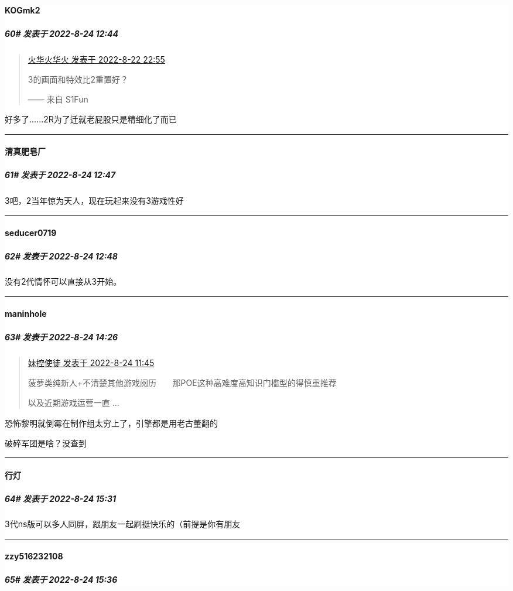 ####  KOGmk2  
##### 60#       发表于 2022-8-24 12:44

<blockquote><a href="httphttps://bbs.saraba1st.com/2b/forum.php?mod=redirect&amp;goto=findpost&amp;pid=57177866&amp;ptid=2088430" target="_blank">火华火华火 发表于 2022-8-22 22:55</a>

3的画面和特效比2重置好？

—— 来自 S1Fun</blockquote>
好多了......2R为了迁就老屁股只是精细化了而已



*****

####  清真肥皂厂  
##### 61#       发表于 2022-8-24 12:47

3吧，2当年惊为天人，现在玩起来没有3游戏性好

*****

####  seducer0719  
##### 62#       发表于 2022-8-24 12:48

没有2代情怀可以直接从3开始。



*****

####  maninhole  
##### 63#       发表于 2022-8-24 14:26

<blockquote><a href="httphttps://bbs.saraba1st.com/2b/forum.php?mod=redirect&amp;goto=findpost&amp;pid=57195554&amp;ptid=2088430" target="_blank">妹控使徒 发表于 2022-8-24 11:45</a>

菠萝类纯新人+不清楚其他游戏阅历       那POE这种高难度高知识门槛型的得慎重推荐

以及近期游戏运营一直 ...</blockquote>
恐怖黎明就倒霉在制作组太穷上了，引擎都是用老古董翻的

破碎军团是啥？没查到



*****

####  行灯  
##### 64#       发表于 2022-8-24 15:31

3代ns版可以多人同屏，跟朋友一起刷挺快乐的（前提是你有朋友



*****

####  zzy516232108  
##### 65#       发表于 2022-8-24 15:36
